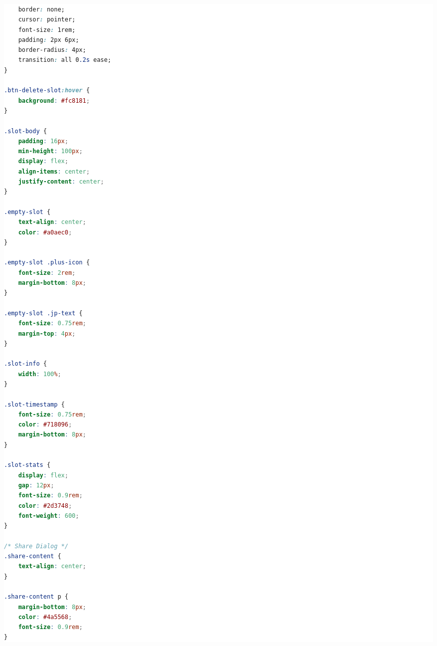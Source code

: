 ```css
    border: none;
    cursor: pointer;
    font-size: 1rem;
    padding: 2px 6px;
    border-radius: 4px;
    transition: all 0.2s ease;
}

.btn-delete-slot:hover {
    background: #fc8181;
}

.slot-body {
    padding: 16px;
    min-height: 100px;
    display: flex;
    align-items: center;
    justify-content: center;
}

.empty-slot {
    text-align: center;
    color: #a0aec0;
}

.empty-slot .plus-icon {
    font-size: 2rem;
    margin-bottom: 8px;
}

.empty-slot .jp-text {
    font-size: 0.75rem;
    margin-top: 4px;
}

.slot-info {
    width: 100%;
}

.slot-timestamp {
    font-size: 0.75rem;
    color: #718096;
    margin-bottom: 8px;
}

.slot-stats {
    display: flex;
    gap: 12px;
    font-size: 0.9rem;
    color: #2d3748;
    font-weight: 600;
}

/* Share Dialog */
.share-content {
    text-align: center;
}

.share-content p {
    margin-bottom: 8px;
    color: #4a5568;
    font-size: 0.9rem;
}
```